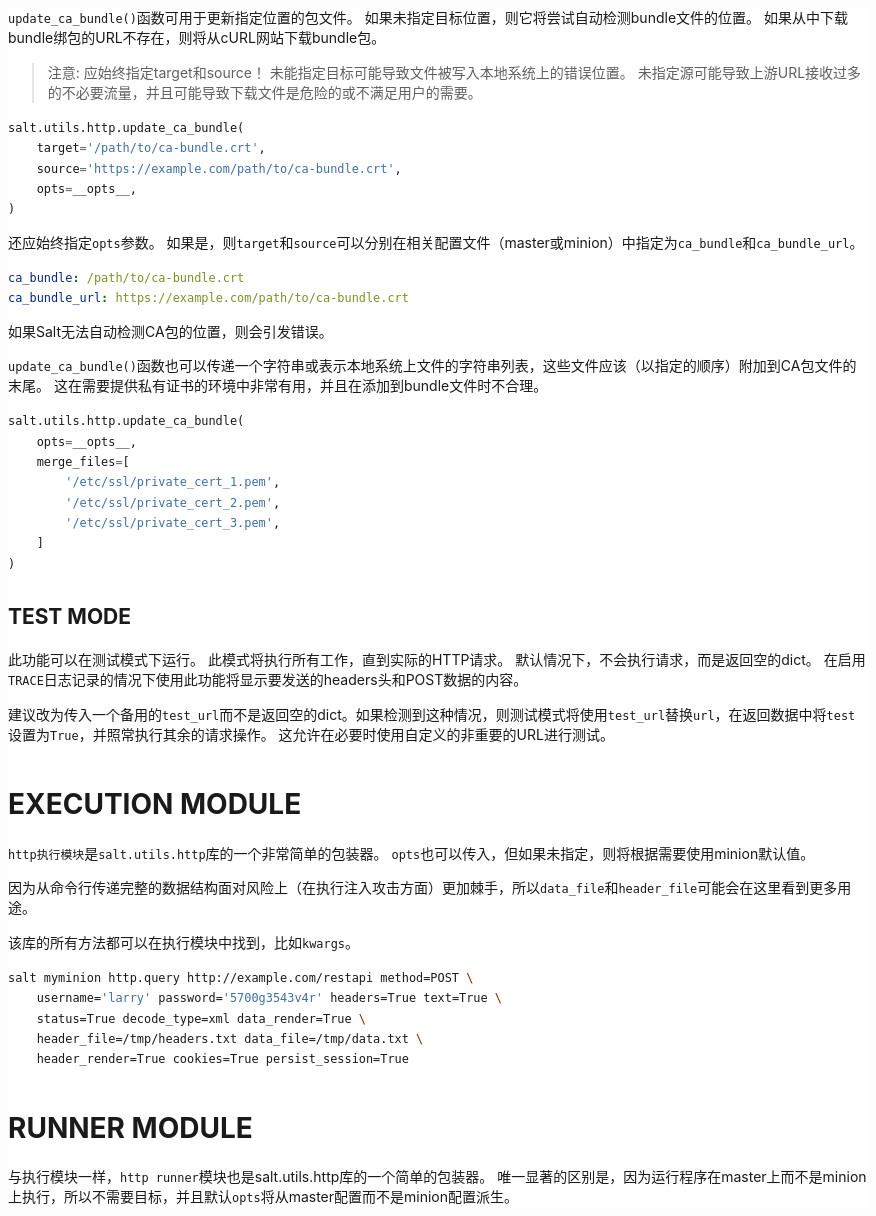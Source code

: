 `update_ca_bundle()`函数可用于更新指定位置的包文件。 如果未指定目标位置，则它将尝试自动检测bundle文件的位置。 如果从中下载bundle绑包的URL不存在，则将从cURL网站下载bundle包。

> 注意: 应始终指定target和source！ 未能指定目标可能导致文件被写入本地系统上的错误位置。 未指定源可能导致上游URL接收过多的不必要流量，并且可能导致下载文件是危险的或不满足用户的需要。
```python
salt.utils.http.update_ca_bundle(
    target='/path/to/ca-bundle.crt',
    source='https://example.com/path/to/ca-bundle.crt',
    opts=__opts__,
)
```
还应始终指定`opts`参数。 如果是，则`target`和`source`可以分别在相关配置文件（master或minion）中指定为`ca_bundle`和`ca_bundle_url`。
```yaml
ca_bundle: /path/to/ca-bundle.crt
ca_bundle_url: https://example.com/path/to/ca-bundle.crt
```
如果Salt无法自动检测CA包的位置，则会引发错误。

`update_ca_bundle()`函数也可以传递一个字符串或表示本地系统上文件的字符串列表，这些文件应该（以指定的顺序）附加到CA包文件的末尾。 这在需要提供私有证书的环境中非常有用，并且在添加到bundle文件时不合理。
```python
salt.utils.http.update_ca_bundle(
    opts=__opts__,
    merge_files=[
        '/etc/ssl/private_cert_1.pem',
        '/etc/ssl/private_cert_2.pem',
        '/etc/ssl/private_cert_3.pem',
    ]
)
```

## TEST MODE
此功能可以在测试模式下运行。 此模式将执行所有工作，直到实际的HTTP请求。 默认情况下，不会执行请求，而是返回空的dict。 在启用`TRACE`日志记录的情况下使用此功能将显示要发送的headers头和POST数据的内容。

建议改为传入一个备用的`test_url`而不是返回空的dict。如果检测到这种情况，则测试模式将使用`test_url`替换`url`，在返回数据中将`test`设置为`True`，并照常执行其余的请求操作。 这允许在必要时使用自定义的非重要的URL进行测试。

# EXECUTION MODULE
`http执行模块`是`salt.utils.http`库的一个非常简单的包装器。 `opts`也可以传入，但如果未指定，则将根据需要使用minion默认值。

因为从命令行传递完整的数据结构面对风险上（在执行注入攻击方面）更加棘手，所以`data_file`和`header_file`可能会在这里看到更多用途。

该库的所有方法都可以在执行模块中找到，比如`kwargs`。
```bash
salt myminion http.query http://example.com/restapi method=POST \
    username='larry' password='5700g3543v4r' headers=True text=True \
    status=True decode_type=xml data_render=True \
    header_file=/tmp/headers.txt data_file=/tmp/data.txt \
    header_render=True cookies=True persist_session=True
```

# RUNNER MODULE
与执行模块一样，`http runner`模块也是salt.utils.http库的一个简单的包装器。 唯一显著的区别是，因为运行程序在master上而不是minion上执行，所以不需要目标，并且默认`opts`将从master配置而不是minion配置派生。
